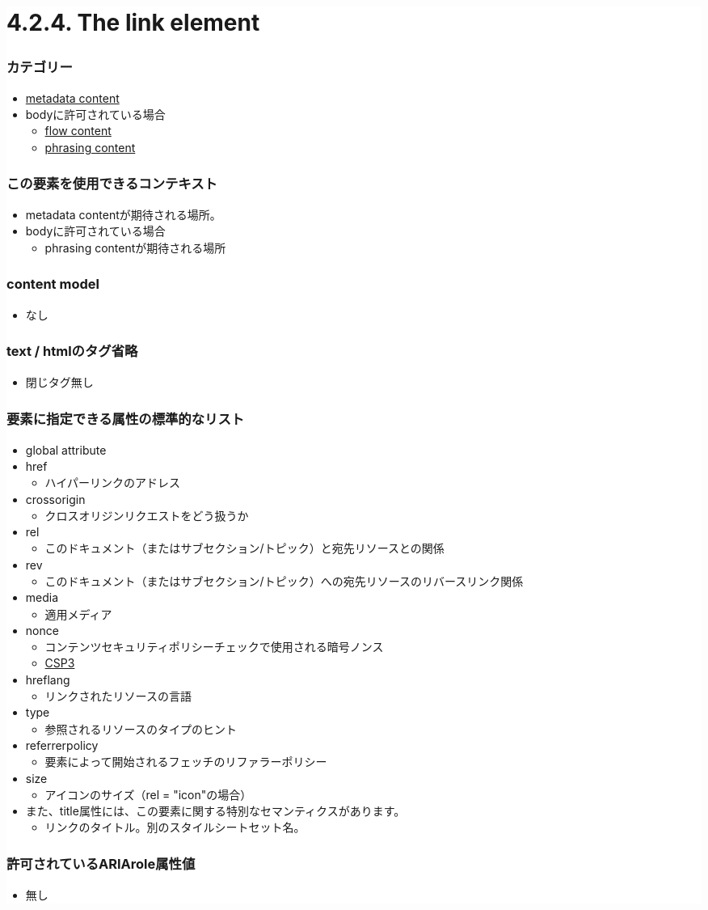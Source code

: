 # 4.2.4. The link element

### カテゴリー
- [metadata content](https://www.w3.org/TR/html/dom.html#metadata-content-2)
- bodyに許可されている場合
    - [flow content](https://www.w3.org/TR/html/dom.html#flow-content-2)
    - [phrasing content](https://www.w3.org/TR/html/dom.html#phrasing-content-2)

### この要素を使用できるコンテキスト
- metadata contentが期待される場所。
- bodyに許可されている場合
    - phrasing contentが期待される場所

### content model
- なし

### text / htmlのタグ省略
- 閉じタグ無し

### 要素に指定できる属性の標準的なリスト
- global attribute
- href
    - ハイパーリンクのアドレス
- crossorigin
    - クロスオリジンリクエストをどう扱うか
- rel
    - このドキュメント（またはサブセクション/トピック）と宛先リソースとの関係
- rev
    - このドキュメント（またはサブセクション/トピック）への宛先リソースのリバースリンク関係
- media
    - 適用メディア
- nonce
    - コンテンツセキュリティポリシーチェックで使用される暗号ノンス
    - [CSP3](https://www.w3.org/TR/html/references.html#biblio-csp3)
- hreflang
    - リンクされたリソースの言語
- type
    - 参照されるリソースのタイプのヒント
- referrerpolicy
    - 要素によって開始されるフェッチのリファラーポリシー
- size
    - アイコンのサイズ（rel = "icon"の場合）
- また、title属性には、この要素に関する特別なセマンティクスがあります。
    - リンクのタイトル。別のスタイルシートセット名。

### 許可されているARIArole属性値
- 無し
